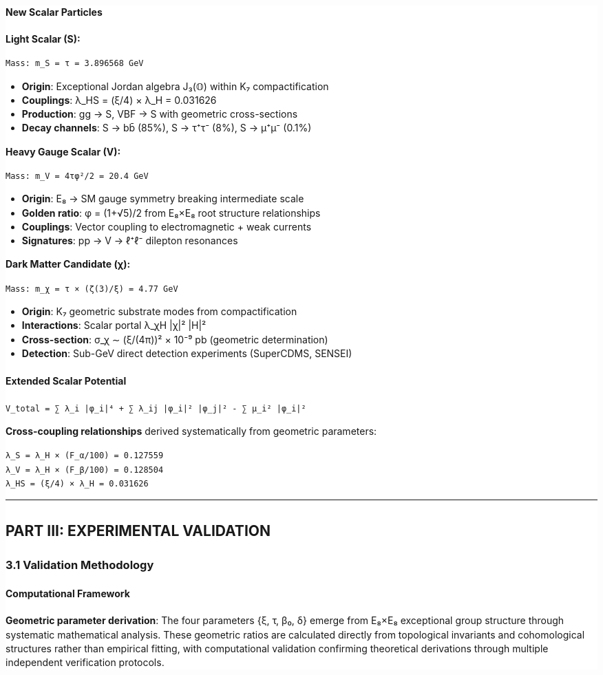 #### New Scalar Particles

**Light Scalar (S):**
```
Mass: m_S = τ = 3.896568 GeV
```
- **Origin**: Exceptional Jordan algebra J₃(𝕆) within K₇ compactification
- **Couplings**: λ_HS = (ξ/4) × λ_H = 0.031626
- **Production**: gg → S, VBF → S with geometric cross-sections
- **Decay channels**: S → bb̄ (85%), S → τ⁺τ⁻ (8%), S → μ⁺μ⁻ (0.1%)

**Heavy Gauge Scalar (V):**
```
Mass: m_V = 4τφ²/2 = 20.4 GeV
```
- **Origin**: E₈ → SM gauge symmetry breaking intermediate scale
- **Golden ratio**: φ = (1+√5)/2 from E₈×E₈ root structure relationships
- **Couplings**: Vector coupling to electromagnetic + weak currents
- **Signatures**: pp → V → ℓ⁺ℓ⁻ dilepton resonances

**Dark Matter Candidate (χ):**
```
Mass: m_χ = τ × (ζ(3)/ξ) = 4.77 GeV
```
- **Origin**: K₇ geometric substrate modes from compactification
- **Interactions**: Scalar portal λ_χH |χ|² |H|²
- **Cross-section**: σ_χ ∼ (ξ/(4π))² × 10⁻⁹ pb (geometric determination)
- **Detection**: Sub-GeV direct detection experiments (SuperCDMS, SENSEI)

#### Extended Scalar Potential

```
V_total = ∑ λ_i |φ_i|⁴ + ∑ λ_ij |φ_i|² |φ_j|² - ∑ μ_i² |φ_i|²
```

**Cross-coupling relationships** derived systematically from geometric parameters:
```
λ_S = λ_H × (F_α/100) = 0.127559
λ_V = λ_H × (F_β/100) = 0.128504  
λ_HS = (ξ/4) × λ_H = 0.031626
```

---

## PART III: EXPERIMENTAL VALIDATION

### 3.1 Validation Methodology

#### Computational Framework

**Geometric parameter derivation**: The four parameters {ξ, τ, β₀, δ} emerge from E₈×E₈ exceptional group structure through systematic mathematical analysis. These geometric ratios are calculated directly from topological invariants and cohomological structures rather than empirical fitting, with computational validation confirming theoretical derivations through multiple independent verification protocols.
